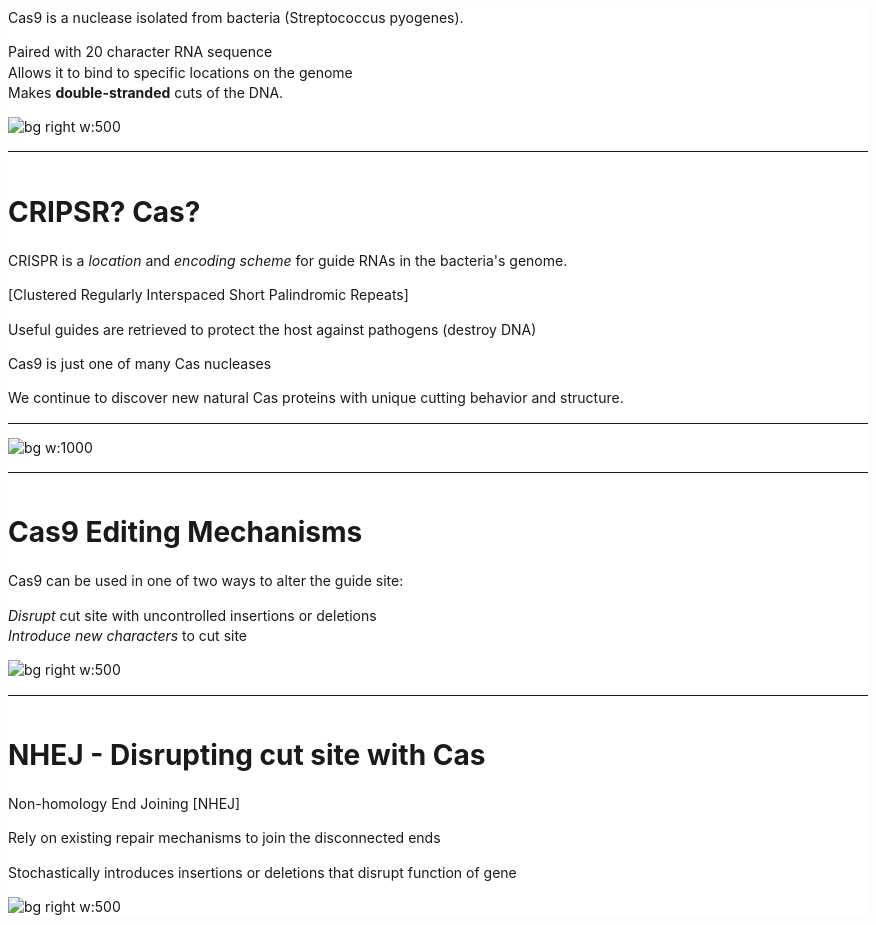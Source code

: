 Cas9 is a nuclease isolated from bacteria (Streptococcus pyogenes). 

- Paired with 20 character RNA sequence 
- Allows it to bind to specific locations on the genome 
- Makes **double-stranded** cuts of the DNA.

![bg right w:500](https://upload.wikimedia.org/wikipedia/commons/thumb/5/57/GRNA-Cas9.svg/1200px-GRNA-Cas9.svg.png)

---

# CRIPSR? Cas?

* CRISPR is a *location* and *encoding scheme* for guide RNAs
in the bacteria's genome.

* [Clustered Regularly Interspaced Short Palindromic Repeats]

* Useful guides are retrieved to protect the host against
pathogens (destroy DNA)

* Cas9 is just one of many Cas nucleases

*  We continue to discover new natural Cas proteins with unique cutting
behavior and structure.

<style scoped>ul { padding: 0; list-style: none; }</style>

---

![bg w:1000](https://xbio-live.s3.amazonaws.com/narratives/crispr-cas-bacterial-adaptive-immunity/figures/RB4.CRISPRLocusIII.DP.RGB.png)

---

# Cas9 Editing Mechanisms

Cas9 can be used in one of two ways to alter the guide site:

* *Disrupt* cut site with uncontrolled insertions or deletions
* *Introduce new characters* to cut site

![bg right w:500](https://upload.wikimedia.org/wikipedia/commons/thumb/b/bd/1756-8935-5-4-3-l.jpg/400px-1756-8935-5-4-3-l.jpg)

---

# NHEJ - Disrupting cut site with Cas

Non-homology End Joining [NHEJ]

* Rely on existing repair mechanisms to join the disconnected ends

* Stochastically introduces insertions or deletions that disrupt function of gene

![bg right w:500](https://www.researchgate.net/publication/342584208/figure/fig2/AS:908307782959105@1593568859635/Non-homologous-end-joining-repair-Simplified-scheme-of-non-homologous-end-joining-repair.ppm)
